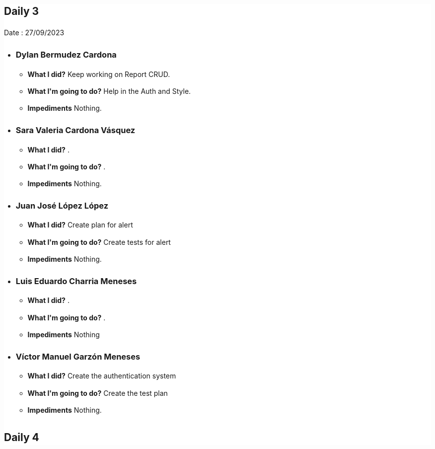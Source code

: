 ## **Daily 3**

Date : 27/09/2023

- ### **Dylan Bermudez Cardona**
  - **What I did?**
    Keep working on Report CRUD.

  - **What I'm going to do?**
    Help in the Auth and Style.

  - **Impediments**
    Nothing.

- ### **Sara Valeria Cardona Vásquez**
  - **What I did?**
    .

  - **What I'm going to do?**
    .

  - **Impediments**
    Nothing.

- ### **Juan José López López**
  - **What I did?**
    Create plan for alert

  - **What I'm going to do?**
    Create tests for alert

  - **Impediments**
    Nothing.

- ### **Luis Eduardo Charria Meneses**
  - **What I did?**
    .

  - **What I'm going to do?**
    .

  - **Impediments**
    Nothing

- ### **Víctor Manuel Garzón Meneses**
  - **What I did?**
    Create the authentication system

  - **What I'm going to do?**
    Create the test plan

  - **Impediments**
    Nothing.

$$$$

## **Daily 4**
